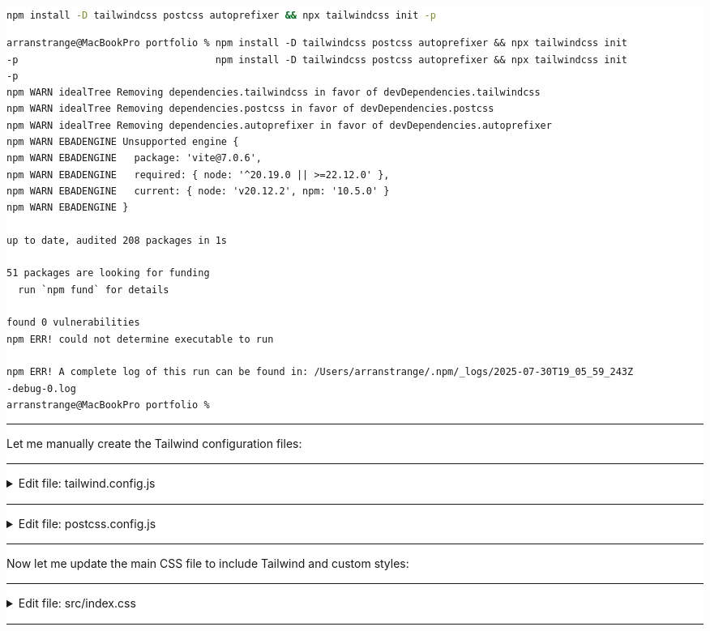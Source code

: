 ```bash
npm install -D tailwindcss postcss autoprefixer && npx tailwindcss init -p
```

```
arranstrange@MacBookPro portfolio % npm install -D tailwindcss postcss autoprefixer && npx tailwindcss init 
-p                                  npm install -D tailwindcss postcss autoprefixer && npx tailwindcss init 
-p
npm WARN idealTree Removing dependencies.tailwindcss in favor of devDependencies.tailwindcss
npm WARN idealTree Removing dependencies.postcss in favor of devDependencies.postcss
npm WARN idealTree Removing dependencies.autoprefixer in favor of devDependencies.autoprefixer
npm WARN EBADENGINE Unsupported engine {
npm WARN EBADENGINE   package: 'vite@7.0.6',
npm WARN EBADENGINE   required: { node: '^20.19.0 || >=22.12.0' },
npm WARN EBADENGINE   current: { node: 'v20.12.2', npm: '10.5.0' }
npm WARN EBADENGINE }

up to date, audited 208 packages in 1s

51 packages are looking for funding
  run `npm fund` for details

found 0 vulnerabilities
npm ERR! could not determine executable to run

npm ERR! A complete log of this run can be found in: /Users/arranstrange/.npm/_logs/2025-07-30T19_05_59_243Z
-debug-0.log
arranstrange@MacBookPro portfolio %
```

---

Let me manually create the Tailwind configuration files:


---

<details><summary>Edit file: tailwind.config.js</summary></details>

---

<details><summary>Edit file: postcss.config.js</summary></details>

---

Now let me update the main CSS file to include Tailwind and custom styles:


---

<details><summary>Edit file: src/index.css</summary></details>

---
